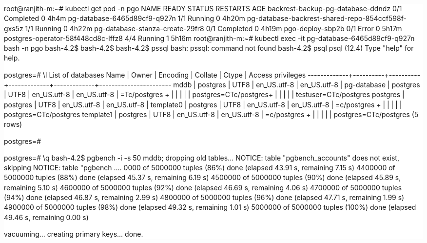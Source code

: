 root@ranjith-m:~# kubectl get pod -n pgo
NAME                                                READY   STATUS      RESTARTS   AGE
backrest-backup-pg-database-ddndz                   0/1     Completed   0          4h4m
pg-database-6465d89cf9-q927n                        1/1     Running     0          4h20m
pg-database-backrest-shared-repo-854ccf598f-gxs5z   1/1     Running     0          4h22m
pg-database-stanza-create-29fr8                     0/1     Completed   0          4h19m
pgo-deploy-sbp2b                                    0/1     Error       0          5h17m
postgres-operator-58f448cd8c-lffz8                  4/4     Running     1          5h16m
root@ranjith-m:~# kubectl exec -it pg-database-6465d89cf9-q927n bash -n pgo
bash-4.2$
bash-4.2$
bash-4.2$ pssql
bash: pssql: command not found
bash-4.2$ psql
psql (12.4)
Type "help" for help.

postgres=# \l
                                   List of databases
    Name     |  Owner   | Encoding |   Collate   |    Ctype    |   Access privileges
-------------+----------+----------+-------------+-------------+-----------------------
 mddb        | postgres | UTF8     | en_US.utf-8 | en_US.utf-8 |
 pg-database | postgres | UTF8     | en_US.utf-8 | en_US.utf-8 | =Tc/postgres         +
             |          |          |             |             | postgres=CTc/postgres+
             |          |          |             |             | testuser=CTc/postgres
 postgres    | postgres | UTF8     | en_US.utf-8 | en_US.utf-8 |
 template0   | postgres | UTF8     | en_US.utf-8 | en_US.utf-8 | =c/postgres          +
             |          |          |             |             | postgres=CTc/postgres
 template1   | postgres | UTF8     | en_US.utf-8 | en_US.utf-8 | =c/postgres          +
             |          |          |             |             | postgres=CTc/postgres
(5 rows)

postgres=#

postgres=# \q
bash-4.2$ pgbench -i -s 50 mddb;
dropping old tables...
NOTICE:  table "pgbench_accounts" does not exist, skipping
NOTICE:  table "pgbench
....
0000 of 5000000 tuples (86%) done (elapsed 43.91 s, remaining 7.15 s)
4400000 of 5000000 tuples (88%) done (elapsed 45.37 s, remaining 6.19 s)
4500000 of 5000000 tuples (90%) done (elapsed 45.89 s, remaining 5.10 s)
4600000 of 5000000 tuples (92%) done (elapsed 46.69 s, remaining 4.06 s)
4700000 of 5000000 tuples (94%) done (elapsed 46.87 s, remaining 2.99 s)
4800000 of 5000000 tuples (96%) done (elapsed 47.71 s, remaining 1.99 s)
4900000 of 5000000 tuples (98%) done (elapsed 49.32 s, remaining 1.01 s)
5000000 of 5000000 tuples (100%) done (elapsed 49.46 s, remaining 0.00 s)

vacuuming...
creating primary keys...
done.
